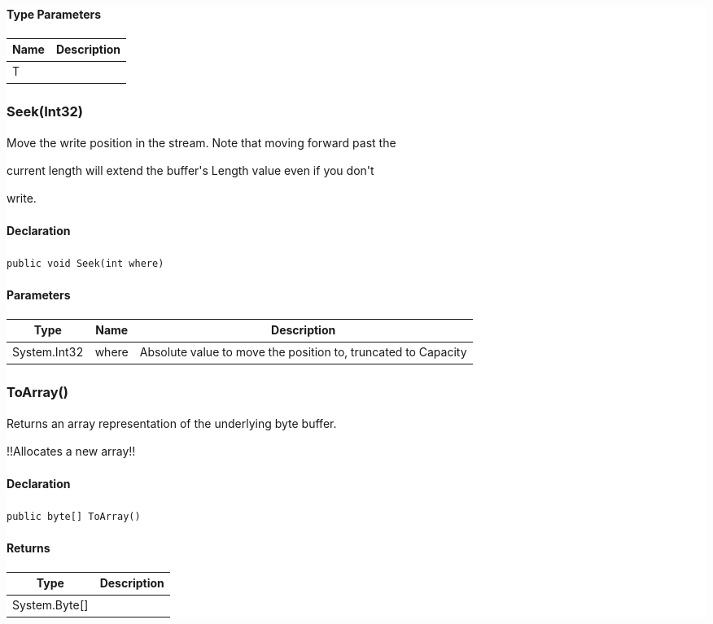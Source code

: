#### Type Parameters

| Name | Description |
|------|-------------|
| T    |             |

### Seek(Int32)

<div class="markdown level1 summary">

Move the write position in the stream. Note that moving forward past the

current length will extend the buffer's Length value even if you don't

write.

</div>

<div class="markdown level1 conceptual">

</div>

#### Declaration

``` lang-csharp
public void Seek(int where)
```

#### Parameters

| Type         | Name  | Description                                                   |
|--------------|-------|---------------------------------------------------------------|
| System.Int32 | where | Absolute value to move the position to, truncated to Capacity |

### ToArray()

<div class="markdown level1 summary">

Returns an array representation of the underlying byte buffer.

!!Allocates a new array!!

</div>

<div class="markdown level1 conceptual">

</div>

#### Declaration

``` lang-csharp
public byte[] ToArray()
```

#### Returns

| Type            | Description |
|-----------------|-------------|
| System.Byte\[\] |             |
